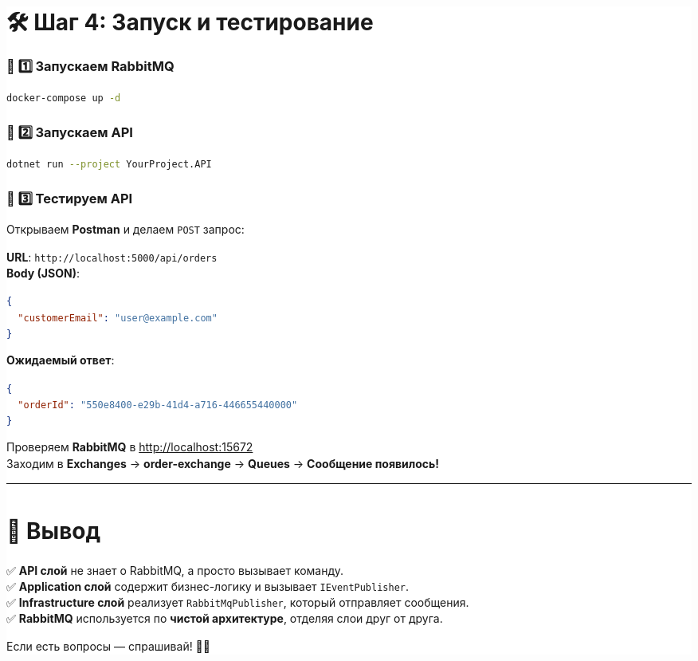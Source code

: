 # 🛠 **Шаг 4: Запуск и тестирование**

### 📌 **1️⃣ Запускаем RabbitMQ**

```sh
docker-compose up -d
```

### 📌 **2️⃣ Запускаем API**

```sh
dotnet run --project YourProject.API
```

### 📌 **3️⃣ Тестируем API**

Открываем **Postman** и делаем `POST` запрос:

**URL**: `http://localhost:5000/api/orders`  
**Body (JSON)**:

```json
{
  "customerEmail": "user@example.com"
}
```

**Ожидаемый ответ**:

```json
{
  "orderId": "550e8400-e29b-41d4-a716-446655440000"
}
```

Проверяем **RabbitMQ** в [http://localhost:15672](http://localhost:15672/)  
Заходим в **Exchanges** → **order-exchange** → **Queues** → **Сообщение появилось!**

---

# 🎯 **Вывод**

✅ **API слой** не знает о RabbitMQ, а просто вызывает команду.  
✅ **Application слой** содержит бизнес-логику и вызывает `IEventPublisher`.  
✅ **Infrastructure слой** реализует `RabbitMqPublisher`, который отправляет сообщения.  
✅ **RabbitMQ** используется по **чистой архитектуре**, отделяя слои друг от друга.

Если есть вопросы — спрашивай! 🚀😊
